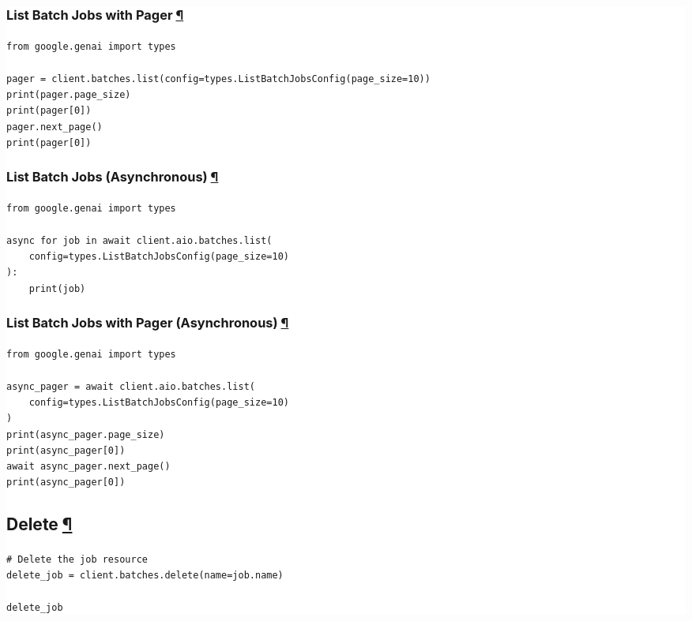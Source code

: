### List Batch Jobs with Pager [¶](https://googleapis.github.io/python-genai/\#list-batch-jobs-with-pager "Link to this heading")

```
from google.genai import types

pager = client.batches.list(config=types.ListBatchJobsConfig(page_size=10))
print(pager.page_size)
print(pager[0])
pager.next_page()
print(pager[0])

```

### List Batch Jobs (Asynchronous) [¶](https://googleapis.github.io/python-genai/\#list-batch-jobs-asynchronous "Link to this heading")

```
from google.genai import types

async for job in await client.aio.batches.list(
    config=types.ListBatchJobsConfig(page_size=10)
):
    print(job)

```

### List Batch Jobs with Pager (Asynchronous) [¶](https://googleapis.github.io/python-genai/\#list-batch-jobs-with-pager-asynchronous "Link to this heading")

```
from google.genai import types

async_pager = await client.aio.batches.list(
    config=types.ListBatchJobsConfig(page_size=10)
)
print(async_pager.page_size)
print(async_pager[0])
await async_pager.next_page()
print(async_pager[0])

```

## Delete [¶](https://googleapis.github.io/python-genai/\#id6 "Link to this heading")

```
# Delete the job resource
delete_job = client.batches.delete(name=job.name)

delete_job

```

